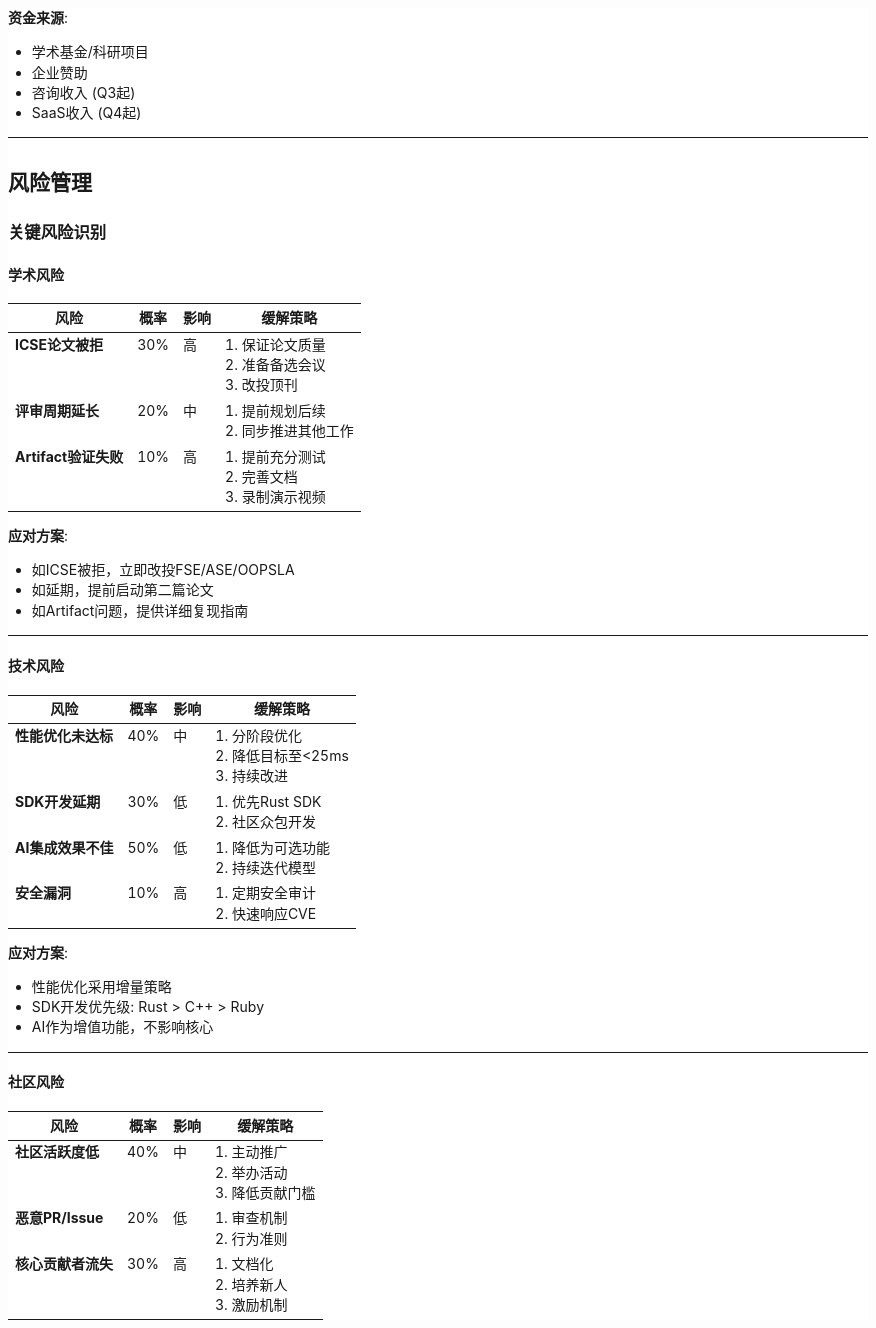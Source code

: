 **资金来源**:
- 学术基金/科研项目
- 企业赞助
- 咨询收入 (Q3起)
- SaaS收入 (Q4起)

---

## 风险管理

### 关键风险识别

#### 学术风险

| 风险 | 概率 | 影响 | 缓解策略 |
|-----|------|------|---------|
| **ICSE论文被拒** | 30% | 高 | 1. 保证论文质量<br>2. 准备备选会议<br>3. 改投顶刊 |
| **评审周期延长** | 20% | 中 | 1. 提前规划后续<br>2. 同步推进其他工作 |
| **Artifact验证失败** | 10% | 高 | 1. 提前充分测试<br>2. 完善文档<br>3. 录制演示视频 |

**应对方案**:
- 如ICSE被拒，立即改投FSE/ASE/OOPSLA
- 如延期，提前启动第二篇论文
- 如Artifact问题，提供详细复现指南

---

#### 技术风险

| 风险 | 概率 | 影响 | 缓解策略 |
|-----|------|------|---------|
| **性能优化未达标** | 40% | 中 | 1. 分阶段优化<br>2. 降低目标至<25ms<br>3. 持续改进 |
| **SDK开发延期** | 30% | 低 | 1. 优先Rust SDK<br>2. 社区众包开发 |
| **AI集成效果不佳** | 50% | 低 | 1. 降低为可选功能<br>2. 持续迭代模型 |
| **安全漏洞** | 10% | 高 | 1. 定期安全审计<br>2. 快速响应CVE |

**应对方案**:
- 性能优化采用增量策略
- SDK开发优先级: Rust > C++ > Ruby
- AI作为增值功能，不影响核心

---

#### 社区风险

| 风险 | 概率 | 影响 | 缓解策略 |
|-----|------|------|---------|
| **社区活跃度低** | 40% | 中 | 1. 主动推广<br>2. 举办活动<br>3. 降低贡献门槛 |
| **恶意PR/Issue** | 20% | 低 | 1. 审查机制<br>2. 行为准则 |
| **核心贡献者流失** | 30% | 高 | 1. 文档化<br>2. 培养新人<br>3. 激励机制 |
